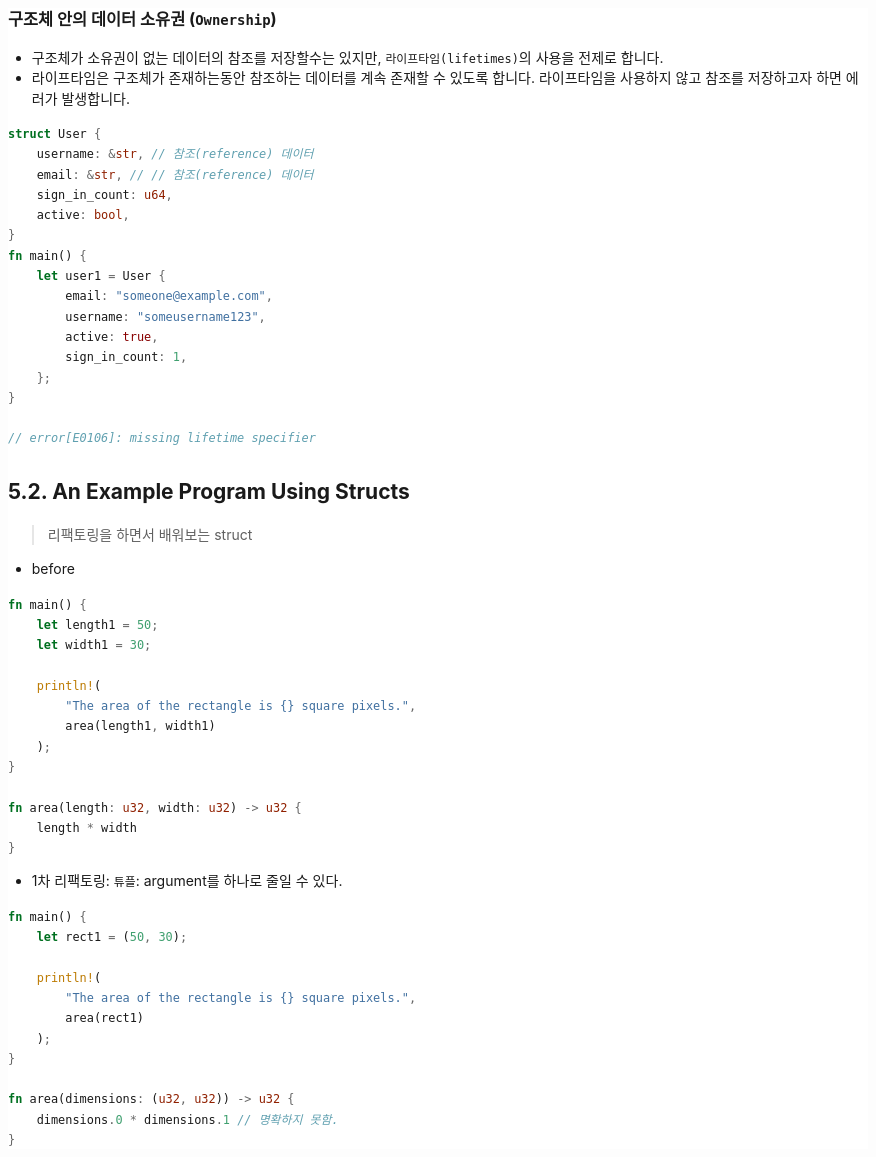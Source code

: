 ### 구조체 안의 데이터 소유권 (`Ownership`)

- 구조체가 소유권이 없는 데이터의 참조를 저장할수는 있지만, `라이프타임(lifetimes)`의 사용을 전제로 합니다. 
- 라이프타임은 구조체가 존재하는동안 참조하는 데이터를 계속 존재할 수 있도록 합니다. 라이프타임을 사용하지 않고 참조를 저장하고자 하면 에러가 발생합니다.

```rs
struct User {
    username: &str, // 참조(reference) 데이터
    email: &str, // // 참조(reference) 데이터
    sign_in_count: u64,
    active: bool,
}
fn main() {
    let user1 = User {
        email: "someone@example.com",
        username: "someusername123",
        active: true,
        sign_in_count: 1,
    };
}

// error[E0106]: missing lifetime specifier
```

## 5.2. An Example Program Using Structs
> 리팩토링을 하면서 배워보는 struct

- before

```rs
fn main() {
    let length1 = 50;
    let width1 = 30;

    println!(
        "The area of the rectangle is {} square pixels.",
        area(length1, width1)
    );
}

fn area(length: u32, width: u32) -> u32 {
    length * width
}
```

- 1차 리팩토링: `튜플`: argument를 하나로 줄일 수 있다.

```rs
fn main() {
    let rect1 = (50, 30);

    println!(
        "The area of the rectangle is {} square pixels.",
        area(rect1)
    );
}

fn area(dimensions: (u32, u32)) -> u32 {
    dimensions.0 * dimensions.1 // 명확하지 못함.
}
```
